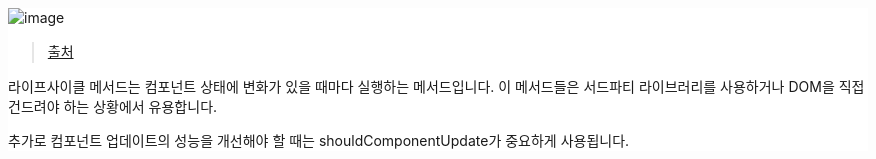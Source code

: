 ![image](https://user-images.githubusercontent.com/50760015/87241373-74467a80-c45d-11ea-9f91-645f40b9a8ed.png)

> [출처](https://velog.io/@kyusung/리액트-교과서-컴포넌트와-라이프사이클-이벤트)



라이프사이클 메서드는 컴포넌트 상태에 변화가 있을 때마다 실행하는 메서드입니다. 이 메서드들은 서드파티 라이브러리를 사용하거나 DOM을 직접 건드려야 하는 상황에서 유용합니다.

추가로 컴포넌트 업데이트의 성능을 개선해야 할 때는 shouldComponentUpdate가 중요하게 사용됩니다.